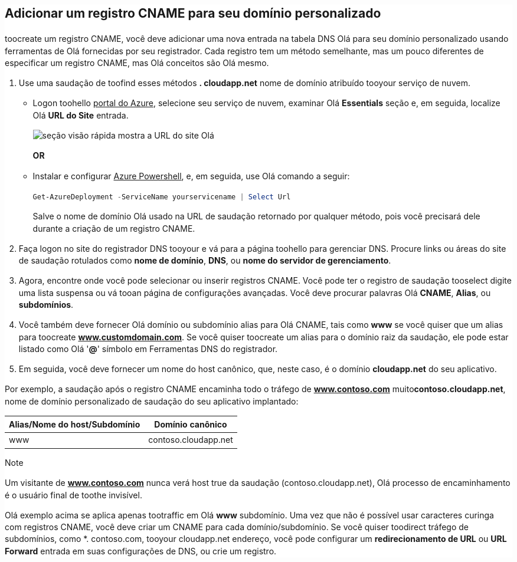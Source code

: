 ## <a name="add-a-cname-record-for-your-custom-domain"></a>Adicionar um registro CNAME para seu domínio personalizado
toocreate um registro CNAME, você deve adicionar uma nova entrada na tabela DNS Olá para seu domínio personalizado usando ferramentas de Olá fornecidas por seu registrador. Cada registro tem um método semelhante, mas um pouco diferentes de especificar um registro CNAME, mas Olá conceitos são Olá mesmo.

1. Use uma saudação de toofind esses métodos **. cloudapp.net** nome de domínio atribuído tooyour serviço de nuvem.
   
   * Logon toohello [portal do Azure], selecione seu serviço de nuvem, examinar Olá **Essentials** seção e, em seguida, localize Olá **URL do Site** entrada.
     
       ![seção visão rápida mostra a URL do site Olá][csurl]
     
       **OR**
   * Instalar e configurar [Azure Powershell](/powershell/azure/overview), e, em seguida, use Olá comando a seguir:
     
       ```powershell
       Get-AzureDeployment -ServiceName yourservicename | Select Url
       ```
     
     Salve o nome de domínio Olá usado na URL de saudação retornado por qualquer método, pois você precisará dele durante a criação de um registro CNAME.
2. Faça logon no site do registrador DNS tooyour e vá para a página toohello para gerenciar DNS. Procure links ou áreas do site de saudação rotulados como **nome de domínio**, **DNS**, ou **nome do servidor de gerenciamento**.
3. Agora, encontre onde você pode selecionar ou inserir registros CNAME. Você pode ter o registro de saudação tooselect digite uma lista suspensa ou vá tooan página de configurações avançadas. Você deve procurar palavras Olá **CNAME**, **Alias**, ou **subdomínios**.
4. Você também deve fornecer Olá domínio ou subdomínio alias para Olá CNAME, tais como **www** se você quiser que um alias para toocreate **www.customdomain.com**. Se você quiser toocreate um alias para o domínio raiz da saudação, ele pode estar listado como Olá '**@**' símbolo em Ferramentas DNS do registrador.
5. Em seguida, você deve fornecer um nome do host canônico, que, neste caso, é o domínio **cloudapp.net** do seu aplicativo.

Por exemplo, a saudação após o registro CNAME encaminha todo o tráfego de **www.contoso.com** muito**contoso.cloudapp.net**, nome de domínio personalizado de saudação do seu aplicativo implantado:

| Alias/Nome do host/Subdomínio | Domínio canônico |
| --- | --- |
| www |contoso.cloudapp.net |

> [!NOTE]
> Um visitante de **www.contoso.com** nunca verá host true da saudação (contoso.cloudapp.net), Olá processo de encaminhamento é o usuário final de toothe invisível.
> 
> Olá exemplo acima se aplica apenas tootraffic em Olá **www** subdomínio. Uma vez que não é possível usar caracteres curinga com registros CNAME, você deve criar um CNAME para cada domínio/subdomínio. Se você quiser toodirect tráfego de subdomínios, como *. contoso.com, tooyour cloudapp.net endereço, você pode configurar um **redirecionamento de URL** ou **URL Forward** entrada em suas configurações de DNS, ou crie um registro.
> 
> 


[Expose Your Application on a Custom Domain]: #access-app
[Add a CNAME Record for Your Custom Domain]: #add-cname
[Expose Your Data on a Custom Domain]: #access-data
[VIP swaps]: cloud-services-how-to-manage-portal.md#how-to-swap-deployments-to-promote-a-staged-deployment-to-production
[Create a CNAME record that associates hello subdomain with hello storage account]: #create-cname
[portal do Azure]: https://portal.azure.com
[vip]: ./media/cloud-services-custom-domain-name-portal/csvip.png
[csurl]: ./media/cloud-services-custom-domain-name-portal/csurl.png